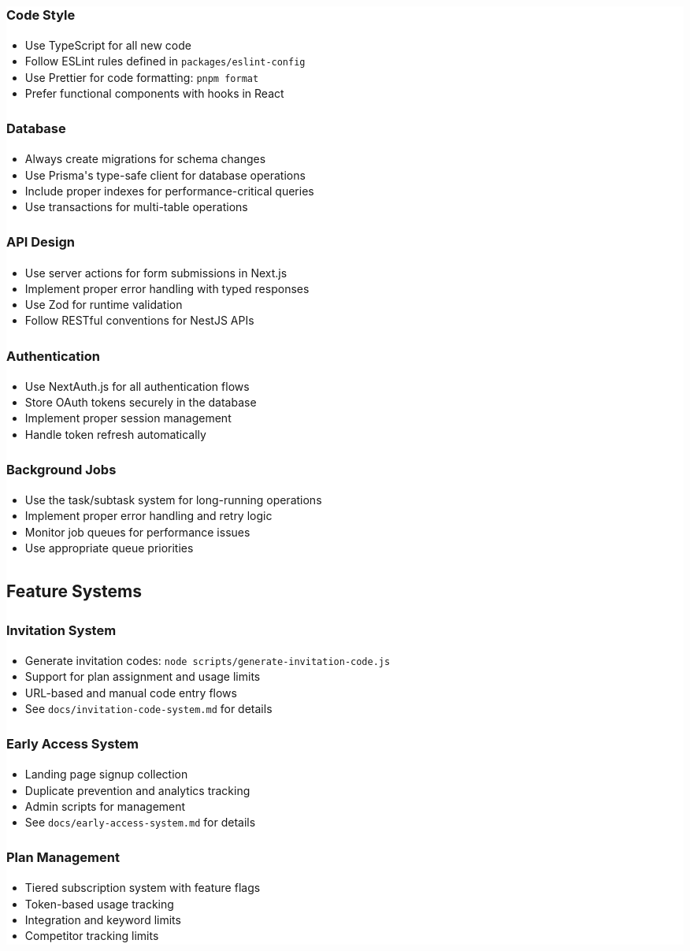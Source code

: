 ### Code Style
- Use TypeScript for all new code
- Follow ESLint rules defined in `packages/eslint-config`
- Use Prettier for code formatting: `pnpm format`
- Prefer functional components with hooks in React

### Database
- Always create migrations for schema changes
- Use Prisma's type-safe client for database operations
- Include proper indexes for performance-critical queries
- Use transactions for multi-table operations

### API Design
- Use server actions for form submissions in Next.js
- Implement proper error handling with typed responses
- Use Zod for runtime validation
- Follow RESTful conventions for NestJS APIs

### Authentication
- Use NextAuth.js for all authentication flows
- Store OAuth tokens securely in the database
- Implement proper session management
- Handle token refresh automatically

### Background Jobs
- Use the task/subtask system for long-running operations
- Implement proper error handling and retry logic
- Monitor job queues for performance issues
- Use appropriate queue priorities

## Feature Systems

### Invitation System
- Generate invitation codes: `node scripts/generate-invitation-code.js`
- Support for plan assignment and usage limits
- URL-based and manual code entry flows
- See `docs/invitation-code-system.md` for details

### Early Access System
- Landing page signup collection
- Duplicate prevention and analytics tracking
- Admin scripts for management
- See `docs/early-access-system.md` for details

### Plan Management
- Tiered subscription system with feature flags
- Token-based usage tracking
- Integration and keyword limits
- Competitor tracking limits
